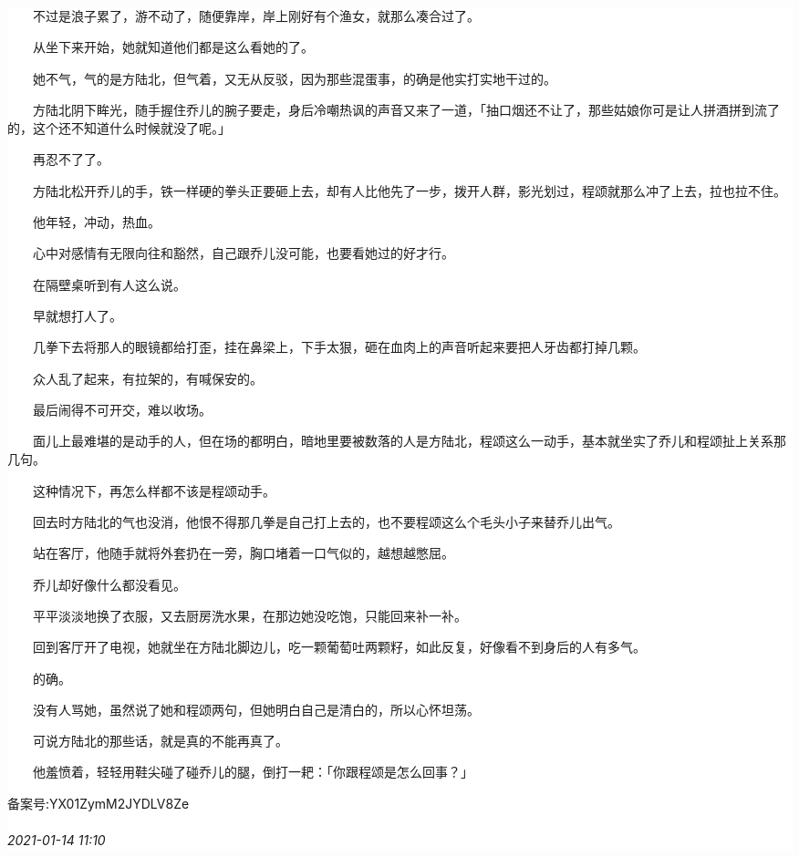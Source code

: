 　　不过是浪子累了，游不动了，随便靠岸，岸上刚好有个渔女，就那么凑合过了。


　　从坐下来开始，她就知道他们都是这么看她的了。


　　她不气，气的是方陆北，但气着，又无从反驳，因为那些混蛋事，的确是他实打实地干过的。


　　方陆北阴下眸光，随手握住乔儿的腕子要走，身后冷嘲热讽的声音又来了一道，「抽口烟还不让了，那些姑娘你可是让人拼酒拼到流了的，这个还不知道什么时候就没了呢。」


　　再忍不了了。


　　方陆北松开乔儿的手，铁一样硬的拳头正要砸上去，却有人比他先了一步，拨开人群，影光划过，程颂就那么冲了上去，拉也拉不住。


　　他年轻，冲动，热血。


　　心中对感情有无限向往和豁然，自己跟乔儿没可能，也要看她过的好才行。


　　在隔壁桌听到有人这么说。


　　早就想打人了。


　　几拳下去将那人的眼镜都给打歪，挂在鼻梁上，下手太狠，砸在血肉上的声音听起来要把人牙齿都打掉几颗。


　　众人乱了起来，有拉架的，有喊保安的。


　　最后闹得不可开交，难以收场。


　　面儿上最难堪的是动手的人，但在场的都明白，暗地里要被数落的人是方陆北，程颂这么一动手，基本就坐实了乔儿和程颂扯上关系那几句。


　　这种情况下，再怎么样都不该是程颂动手。


　　回去时方陆北的气也没消，他恨不得那几拳是自己打上去的，也不要程颂这么个毛头小子来替乔儿出气。


　　站在客厅，他随手就将外套扔在一旁，胸口堵着一口气似的，越想越憋屈。


　　乔儿却好像什么都没看见。


　　平平淡淡地换了衣服，又去厨房洗水果，在那边她没吃饱，只能回来补一补。


　　回到客厅开了电视，她就坐在方陆北脚边儿，吃一颗葡萄吐两颗籽，如此反复，好像看不到身后的人有多气。


　　的确。


　　没有人骂她，虽然说了她和程颂两句，但她明白自己是清白的，所以心怀坦荡。


　　可说方陆北的那些话，就是真的不能再真了。


　　他羞愤着，轻轻用鞋尖碰了碰乔儿的腿，倒打一耙：「你跟程颂是怎么回事？」


备案号:YX01ZymM2JYDLV8Ze


###### 2021-01-14 11:10
